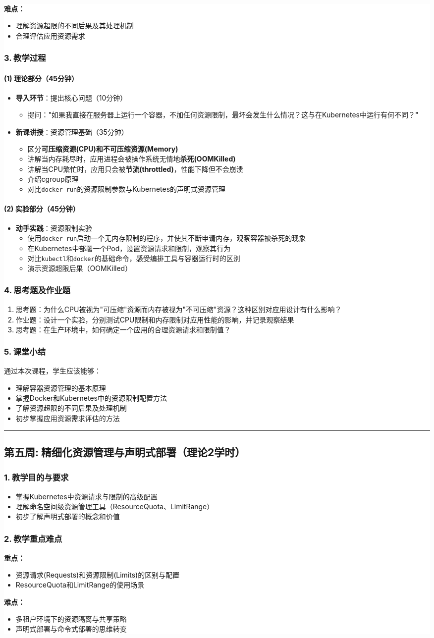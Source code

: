 **难点：**
- 理解资源超限的不同后果及其处理机制
- 合理评估应用资源需求

### 3. 教学过程
#### (1) 理论部分（45分钟）
- **导入环节**：提出核心问题（10分钟）
  - 提问："如果我直接在服务器上运行一个容器，不加任何资源限制，最坏会发生什么情况？这与在Kubernetes中运行有何不同？"
  
- **新课讲授**：资源管理基础（35分钟）
  - 区分**可压缩资源(CPU)**和**不可压缩资源(Memory)**
  - 讲解当内存耗尽时，应用进程会被操作系统无情地**杀死(OOMKilled)**
  - 讲解当CPU繁忙时，应用只会被**节流(throttled)**，性能下降但不会崩溃
  - 介绍cgroup原理
  - 对比`docker run`的资源限制参数与Kubernetes的声明式资源管理

#### (2) 实验部分（45分钟）
- **动手实践**：资源限制实验
  - 使用`docker run`启动一个无内存限制的程序，并使其不断申请内存，观察容器被杀死的现象
  - 在Kubernetes中部署一个Pod，设置资源请求和限制，观察其行为
  - 对比`kubectl`和`docker`的基础命令，感受编排工具与容器运行时的区别
  - 演示资源超限后果（OOMKilled）

### 4. 思考题及作业题
1. 思考题：为什么CPU被视为"可压缩"资源而内存被视为"不可压缩"资源？这种区别对应用设计有什么影响？
2. 作业题：设计一个实验，分别测试CPU限制和内存限制对应用性能的影响，并记录观察结果
3. 思考题：在生产环境中，如何确定一个应用的合理资源请求和限制值？

### 5. 课堂小结
通过本次课程，学生应该能够：
- 理解容器资源管理的基本原理
- 掌握Docker和Kubernetes中的资源限制配置方法
- 了解资源超限的不同后果及处理机制
- 初步掌握应用资源需求评估的方法

---

## 第五周: 精细化资源管理与声明式部署（理论2学时）

### 1. 教学目的与要求
- 掌握Kubernetes中资源请求与限制的高级配置
- 理解命名空间级资源管理工具（ResourceQuota、LimitRange）
- 初步了解声明式部署的概念和价值

### 2. 教学重点难点
**重点：**
- 资源请求(Requests)和资源限制(Limits)的区别与配置
- ResourceQuota和LimitRange的使用场景

**难点：**
- 多租户环境下的资源隔离与共享策略
- 声明式部署与命令式部署的思维转变
